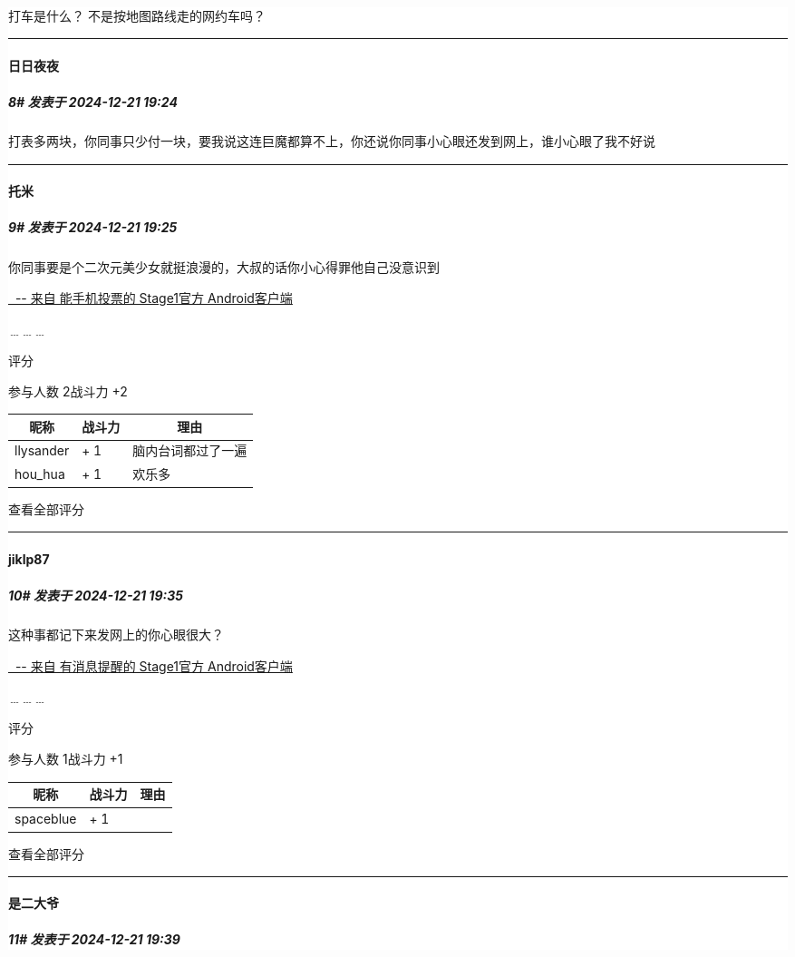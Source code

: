 打车是什么？
不是按地图路线走的网约车吗？

*****

####  日日夜夜  
##### 8#       发表于 2024-12-21 19:24

打表多两块，你同事只少付一块，要我说这连巨魔都算不上，你还说你同事小心眼还发到网上，谁小心眼了我不好说

*****

####  托米  
##### 9#       发表于 2024-12-21 19:25

你同事要是个二次元美少女就挺浪漫的，大叔的话你小心得罪他自己没意识到

[  -- 来自 能手机投票的 Stage1官方 Android客户端](https://www.coolapk.com/apk/140634)

﹍﹍﹍

评分

 参与人数 2战斗力 +2

|昵称|战斗力|理由|
|----|---|---|
| llysander| + 1|脑内台词都过了一遍|
| hou_hua| + 1|欢乐多|

查看全部评分

*****

####  jiklp87  
##### 10#       发表于 2024-12-21 19:35

这种事都记下来发网上的你心眼很大？

[  -- 来自 有消息提醒的 Stage1官方 Android客户端](https://www.coolapk.com/apk/140634)

﹍﹍﹍

评分

 参与人数 1战斗力 +1

|昵称|战斗力|理由|
|----|---|---|
| spaceblue| + 1||

查看全部评分

*****

####  是二大爷  
##### 11#       发表于 2024-12-21 19:39
